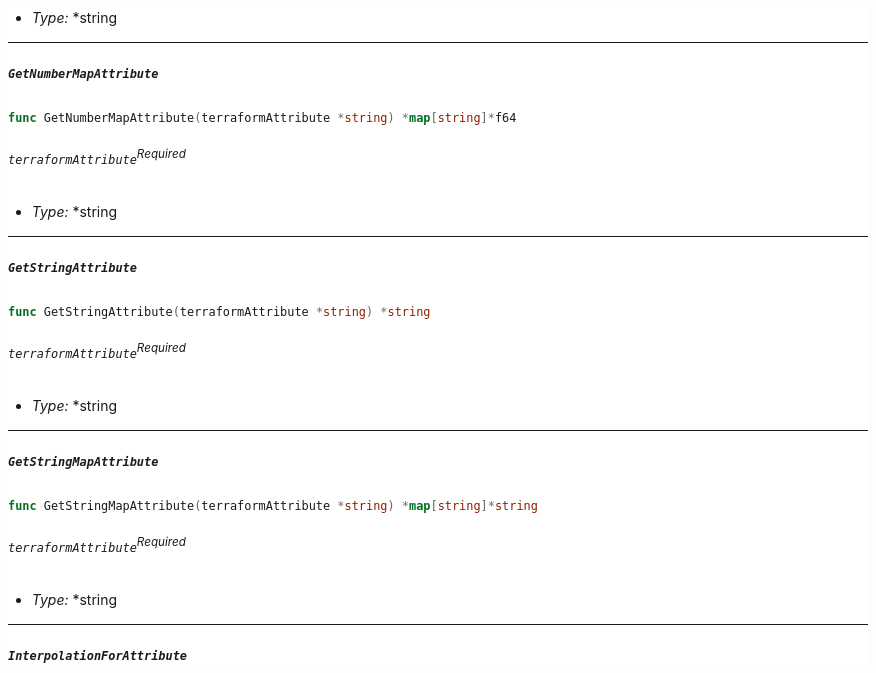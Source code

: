 - *Type:* *string

---

##### `GetNumberMapAttribute` <a name="GetNumberMapAttribute" id="@cdktf/provider-salesforce.dataSalesforceUserLicense.DataSalesforceUserLicense.getNumberMapAttribute"></a>

```go
func GetNumberMapAttribute(terraformAttribute *string) *map[string]*f64
```

###### `terraformAttribute`<sup>Required</sup> <a name="terraformAttribute" id="@cdktf/provider-salesforce.dataSalesforceUserLicense.DataSalesforceUserLicense.getNumberMapAttribute.parameter.terraformAttribute"></a>

- *Type:* *string

---

##### `GetStringAttribute` <a name="GetStringAttribute" id="@cdktf/provider-salesforce.dataSalesforceUserLicense.DataSalesforceUserLicense.getStringAttribute"></a>

```go
func GetStringAttribute(terraformAttribute *string) *string
```

###### `terraformAttribute`<sup>Required</sup> <a name="terraformAttribute" id="@cdktf/provider-salesforce.dataSalesforceUserLicense.DataSalesforceUserLicense.getStringAttribute.parameter.terraformAttribute"></a>

- *Type:* *string

---

##### `GetStringMapAttribute` <a name="GetStringMapAttribute" id="@cdktf/provider-salesforce.dataSalesforceUserLicense.DataSalesforceUserLicense.getStringMapAttribute"></a>

```go
func GetStringMapAttribute(terraformAttribute *string) *map[string]*string
```

###### `terraformAttribute`<sup>Required</sup> <a name="terraformAttribute" id="@cdktf/provider-salesforce.dataSalesforceUserLicense.DataSalesforceUserLicense.getStringMapAttribute.parameter.terraformAttribute"></a>

- *Type:* *string

---

##### `InterpolationForAttribute` <a name="InterpolationForAttribute" id="@cdktf/provider-salesforce.dataSalesforceUserLicense.DataSalesforceUserLicense.interpolationForAttribute"></a>
